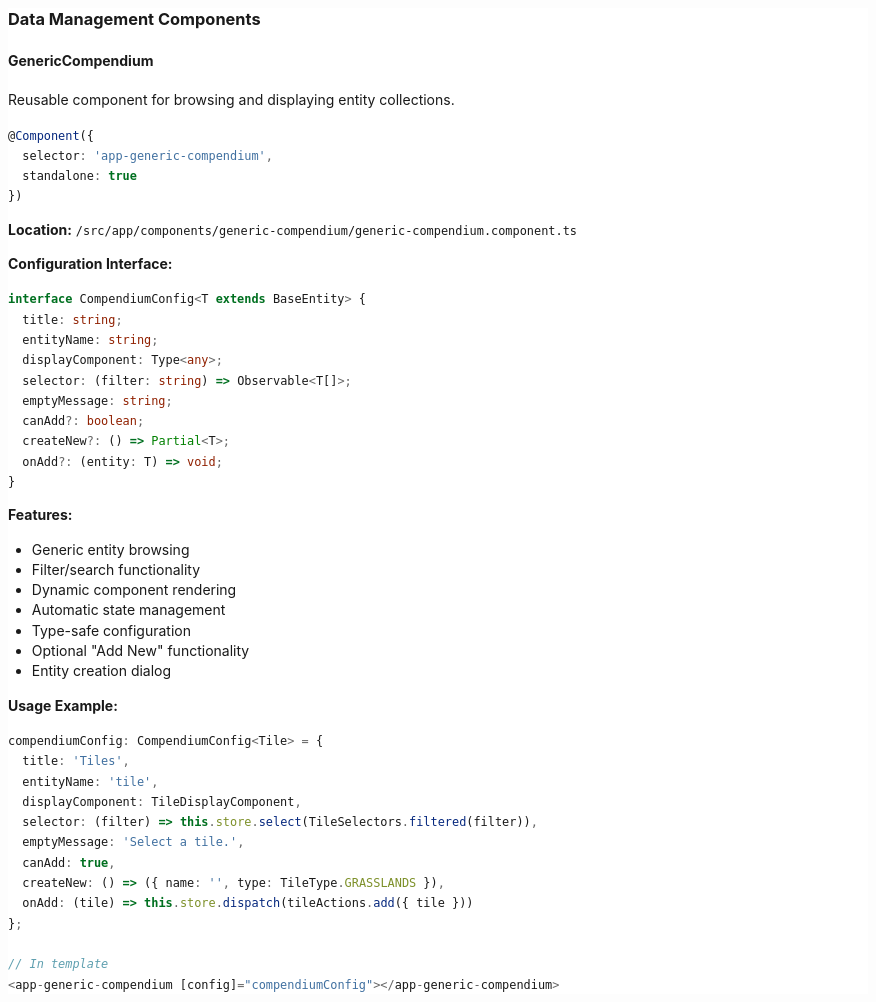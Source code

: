 ### Data Management Components

#### GenericCompendium
Reusable component for browsing and displaying entity collections.

```typescript
@Component({
  selector: 'app-generic-compendium',
  standalone: true
})
```

**Location:** `/src/app/components/generic-compendium/generic-compendium.component.ts`

**Configuration Interface:**
```typescript
interface CompendiumConfig<T extends BaseEntity> {
  title: string;
  entityName: string;
  displayComponent: Type<any>;
  selector: (filter: string) => Observable<T[]>;
  emptyMessage: string;
  canAdd?: boolean;
  createNew?: () => Partial<T>;
  onAdd?: (entity: T) => void;
}
```

**Features:**
- Generic entity browsing
- Filter/search functionality
- Dynamic component rendering
- Automatic state management
- Type-safe configuration
- Optional "Add New" functionality
- Entity creation dialog

**Usage Example:**
```typescript
compendiumConfig: CompendiumConfig<Tile> = {
  title: 'Tiles',
  entityName: 'tile',
  displayComponent: TileDisplayComponent,
  selector: (filter) => this.store.select(TileSelectors.filtered(filter)),
  emptyMessage: 'Select a tile.',
  canAdd: true,
  createNew: () => ({ name: '', type: TileType.GRASSLANDS }),
  onAdd: (tile) => this.store.dispatch(tileActions.add({ tile }))
};

// In template
<app-generic-compendium [config]="compendiumConfig"></app-generic-compendium>
```

